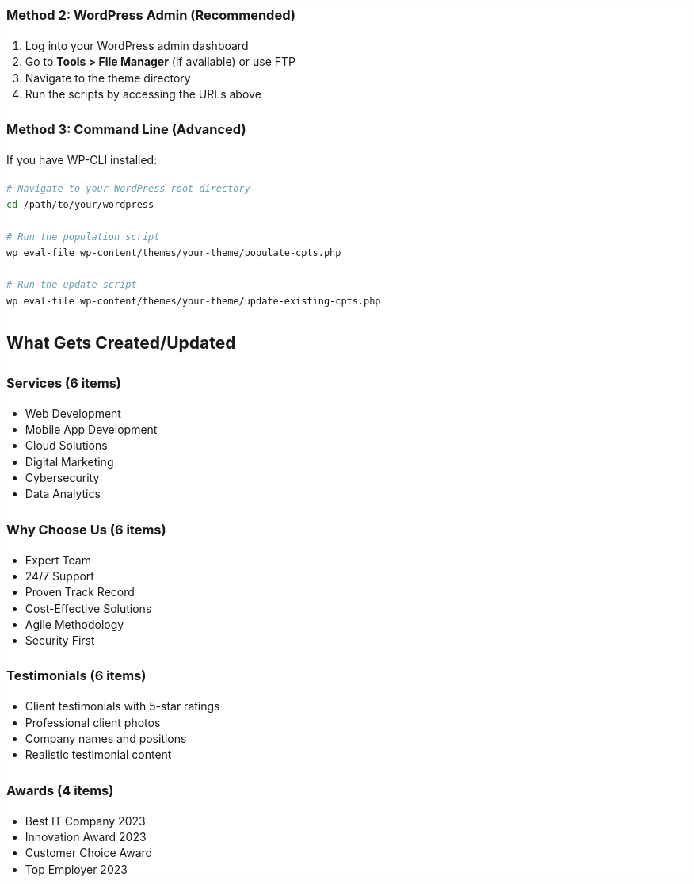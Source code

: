 ### Method 2: WordPress Admin (Recommended)

1. Log into your WordPress admin dashboard
2. Go to **Tools > File Manager** (if available) or use FTP
3. Navigate to the theme directory
4. Run the scripts by accessing the URLs above

### Method 3: Command Line (Advanced)

If you have WP-CLI installed:

```bash
# Navigate to your WordPress root directory
cd /path/to/your/wordpress

# Run the population script
wp eval-file wp-content/themes/your-theme/populate-cpts.php

# Run the update script
wp eval-file wp-content/themes/your-theme/update-existing-cpts.php
```

## What Gets Created/Updated

### Services (6 items)
- Web Development
- Mobile App Development
- Cloud Solutions
- Digital Marketing
- Cybersecurity
- Data Analytics

### Why Choose Us (6 items)
- Expert Team
- 24/7 Support
- Proven Track Record
- Cost-Effective Solutions
- Agile Methodology
- Security First

### Testimonials (6 items)
- Client testimonials with 5-star ratings
- Professional client photos
- Company names and positions
- Realistic testimonial content

### Awards (4 items)
- Best IT Company 2023
- Innovation Award 2023
- Customer Choice Award
- Top Employer 2023
